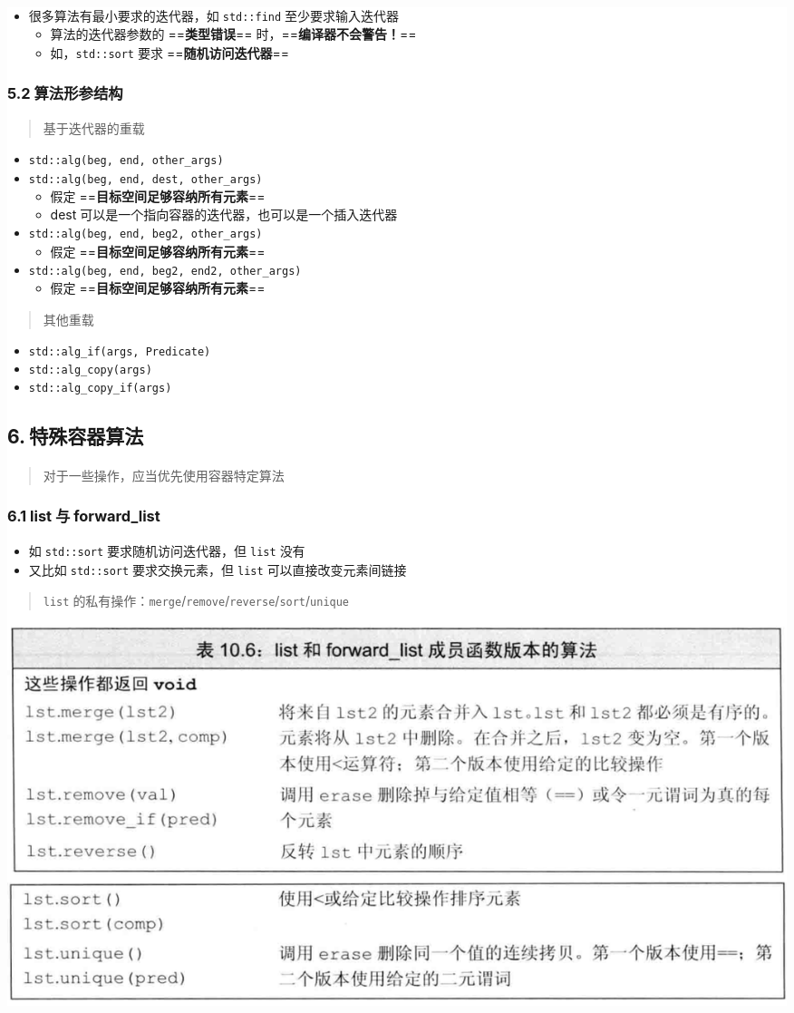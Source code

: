 + 很多算法有最小要求的迭代器，如 `std::find` 至少要求输入迭代器
  + 算法的迭代器参数的 ==**类型错误**== 时，==**编译器不会警告！**==
  + 如，`std::sort` 要求 ==**随机访问迭代器**==

### 5.2 算法形参结构

> 基于迭代器的重载

+ `std::alg(beg, end, other_args)`
+ `std::alg(beg, end, dest, other_args)`
  + 假定 ==**目标空间足够容纳所有元素**==
  + dest 可以是一个指向容器的迭代器，也可以是一个插入迭代器
+ `std::alg(beg, end, beg2, other_args)`
  + 假定 ==**目标空间足够容纳所有元素**==
+ `std::alg(beg, end, beg2, end2, other_args)`
  + 假定 ==**目标空间足够容纳所有元素**==

> 其他重载

+ `std::alg_if(args, Predicate)`
+ `std::alg_copy(args)`
+ `std::alg_copy_if(args)`

## 6. 特殊容器算法

> 对于一些操作，应当优先使用容器特定算法

### 6.1 list 与 forward_list

+ 如 `std::sort` 要求随机访问迭代器，但 `list` 没有
+ 又比如 `std::sort` 要求交换元素，但 `list` 可以直接改变元素间链接

> `list` 的私有操作：`merge`/`remove`/`reverse`/`sort`/`unique`

![1687372752226](image/3.C++泛型算法/1687372752226.png)
![1687372761255](image/3.C++泛型算法/1687372761255.png)
